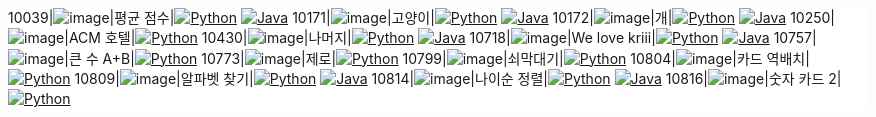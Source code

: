 10039|![image](https://user-images.githubusercontent.com/70877497/136753944-e0997dea-c0be-4597-b481-47455a72225e.png)|평균 점수|[<img alt="Python" src="https://img.shields.io/badge/python%20-%2314354C.svg?&style=for-the-badge&logo=python&logoColor=white"/>](https://github.com/park-daeun/Baekjoon-Algorithm/blob/master/10000~10999/Q10039.py) [<img alt="Java" src="https://img.shields.io/badge/java-%23ED8B00.svg?&style=for-the-badge&logo=java&logoColor=white"/>](https://github.com/park-daeun/Baekjoon-Algorithm/blob/master/10000~10999/Q10039.java)
10171|![image](https://user-images.githubusercontent.com/70877497/136753553-745a77c8-55e8-4929-a506-f3ee42f67628.png)|고양이|[<img alt="Python" src="https://img.shields.io/badge/python%20-%2314354C.svg?&style=for-the-badge&logo=python&logoColor=white"/>](https://github.com/park-daeun/Baekjoon-Algorithm/blob/master/10000~10999/Q10171.py) [<img alt="Java" src="https://img.shields.io/badge/java-%23ED8B00.svg?&style=for-the-badge&logo=java&logoColor=white"/>](https://github.com/park-daeun/Baekjoon-Algorithm/blob/master/10000~10999/Q10171.java)
10172|![image](https://user-images.githubusercontent.com/70877497/136753566-fc9c800b-ec86-4f53-9411-949267216585.png)|개|[<img alt="Python" src="https://img.shields.io/badge/python%20-%2314354C.svg?&style=for-the-badge&logo=python&logoColor=white"/>](https://github.com/park-daeun/Baekjoon-Algorithm/blob/master/10000~10999/Q10172.py) [<img alt="Java" src="https://img.shields.io/badge/java-%23ED8B00.svg?&style=for-the-badge&logo=java&logoColor=white"/>](https://github.com/park-daeun/Baekjoon-Algorithm/blob/master/10000~10999/Q10172.java)
10250|![image](https://user-images.githubusercontent.com/70877497/136754236-257dd4a2-50c1-4e9e-9383-9e6cc0010016.png)|ACM 호텔|[<img alt="Python" src="https://img.shields.io/badge/python%20-%2314354C.svg?&style=for-the-badge&logo=python&logoColor=white"/>](https://github.com/park-daeun/Baekjoon-Algorithm/blob/master/10000~10999/Q10250.py)
10430|![image](https://user-images.githubusercontent.com/70877497/136753587-8b5dbb50-8346-40ff-9796-1d51bdc3633e.png)|나머지|[<img alt="Python" src="https://img.shields.io/badge/python%20-%2314354C.svg?&style=for-the-badge&logo=python&logoColor=white"/>](https://github.com/park-daeun/Baekjoon-Algorithm/blob/master/10000~10999/Q10430.py) [<img alt="Java" src="https://img.shields.io/badge/java-%23ED8B00.svg?&style=for-the-badge&logo=java&logoColor=white"/>](https://github.com/park-daeun/Baekjoon-Algorithm/blob/master/10000~10999/Q10430.java)
10718|![image](https://user-images.githubusercontent.com/70877497/136753616-f97629cf-7d97-4012-94cf-a22742df6730.png)|We love kriii|[<img alt="Python" src="https://img.shields.io/badge/python%20-%2314354C.svg?&style=for-the-badge&logo=python&logoColor=white"/>](https://github.com/park-daeun/Baekjoon-Algorithm/blob/master/10000~10999/Q10718.py) [<img alt="Java" src="https://img.shields.io/badge/java-%23ED8B00.svg?&style=for-the-badge&logo=java&logoColor=white"/>](https://github.com/park-daeun/Baekjoon-Algorithm/blob/master/10000~10999/Q10718.java)
10757|![image](https://user-images.githubusercontent.com/70877497/136753634-ace31309-1bc3-4779-ac97-adbd1c63ad60.png)|큰 수 A+B|[<img alt="Python" src="https://img.shields.io/badge/python%20-%2314354C.svg?&style=for-the-badge&logo=python&logoColor=white"/>](https://github.com/park-daeun/Baekjoon-Algorithm/blob/master/10000~10999/Q10757.py)
10773|![image](https://user-images.githubusercontent.com/70877497/136756492-2b83f8c9-276c-4714-8225-4fe4a9ab2952.png)|제로|[<img alt="Python" src="https://img.shields.io/badge/python%20-%2314354C.svg?&style=for-the-badge&logo=python&logoColor=white"/>](https://github.com/park-daeun/Baekjoon-Algorithm/blob/master/10000~10999/Q10773.py)
10799|![image](https://user-images.githubusercontent.com/70877497/136757234-29e82ae3-2d10-4bab-b7c2-d85cb54c289b.png)|쇠막대기|[<img alt="Python" src="https://img.shields.io/badge/python%20-%2314354C.svg?&style=for-the-badge&logo=python&logoColor=white"/>](https://github.com/park-daeun/Baekjoon-Algorithm/blob/master/10000~10999/Q10799.py)
10804|![image](https://user-images.githubusercontent.com/70877497/136754742-f3e48852-2c51-41c3-9026-e70e84d8f33f.png)|카드 역배치|[<img alt="Python" src="https://img.shields.io/badge/python%20-%2314354C.svg?&style=for-the-badge&logo=python&logoColor=white"/>](https://github.com/park-daeun/Baekjoon-Algorithm/blob/master/10000~10999/Q10804.py)
10809|![image](https://user-images.githubusercontent.com/70877497/136754752-b540aa8d-98b0-4310-9fcc-4708e2c80963.png)|알파벳 찾기|[<img alt="Python" src="https://img.shields.io/badge/python%20-%2314354C.svg?&style=for-the-badge&logo=python&logoColor=white"/>](https://github.com/park-daeun/Baekjoon-Algorithm/blob/master/10000~10999/Q10809.py) [<img alt="Java" src="https://img.shields.io/badge/java-%23ED8B00.svg?&style=for-the-badge&logo=java&logoColor=white"/>](https://github.com/park-daeun/Baekjoon-Algorithm/blob/master/10000~10999/Q10809.java)
10814|![image](https://user-images.githubusercontent.com/70877497/136755910-cecf86c8-5b65-494a-95a1-0fcf46676a25.png)|나이순 정렬|[<img alt="Python" src="https://img.shields.io/badge/python%20-%2314354C.svg?&style=for-the-badge&logo=python&logoColor=white"/>](https://github.com/park-daeun/Baekjoon-Algorithm/blob/master/10000~10999/Q10814.py) [<img alt="Java" src="https://img.shields.io/badge/java-%23ED8B00.svg?&style=for-the-badge&logo=java&logoColor=white"/>](https://github.com/park-daeun/Baekjoon-Algorithm/blob/master/10000~10999/Q10814.java)
10816|![image](https://user-images.githubusercontent.com/70877497/136756518-aa3199ed-2069-4dc0-abe3-a09a595778b4.png)|숫자 카드 2|[<img alt="Python" src="https://img.shields.io/badge/python%20-%2314354C.svg?&style=for-the-badge&logo=python&logoColor=white"/>](https://github.com/park-daeun/Baekjoon-Algorithm/blob/master/10000~10999/Q10816.py)